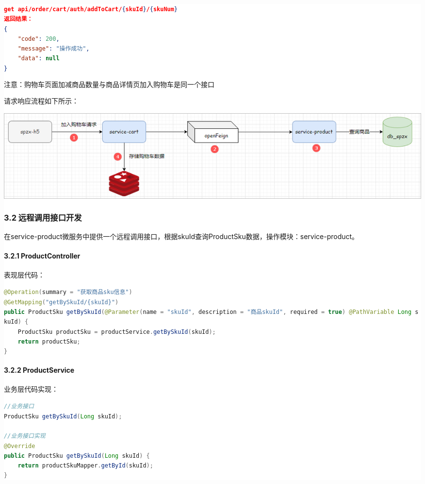 ```json
get api/order/cart/auth/addToCart/{skuId}/{skuNum}
返回结果：
{
    "code": 200,
    "message": "操作成功",
    "data": null
}
```

注意：购物车页面加减商品数量与商品详情页加入购物车是同一个接口



请求响应流程如下所示：

![image-20230709085733615](assets/image-20230709085733615.png) 



### 3.2 远程调用接口开发

在service-product微服务中提供一个远程调用接口，根据skuId查询ProductSku数据，操作模块：service-product。

#### 3.2.1 ProductController

表现层代码：

```java
@Operation(summary = "获取商品sku信息")
@GetMapping("getBySkuId/{skuId}")
public ProductSku getBySkuId(@Parameter(name = "skuId", description = "商品skuId", required = true) @PathVariable Long skuId) {
    ProductSku productSku = productService.getBySkuId(skuId);
    return productSku;
}
```



#### 3.2.2 ProductService

业务层代码实现：

```java
//业务接口
ProductSku getBySkuId(Long skuId);

//业务接口实现
@Override
public ProductSku getBySkuId(Long skuId) {
    return productSkuMapper.getById(skuId);
}
```
